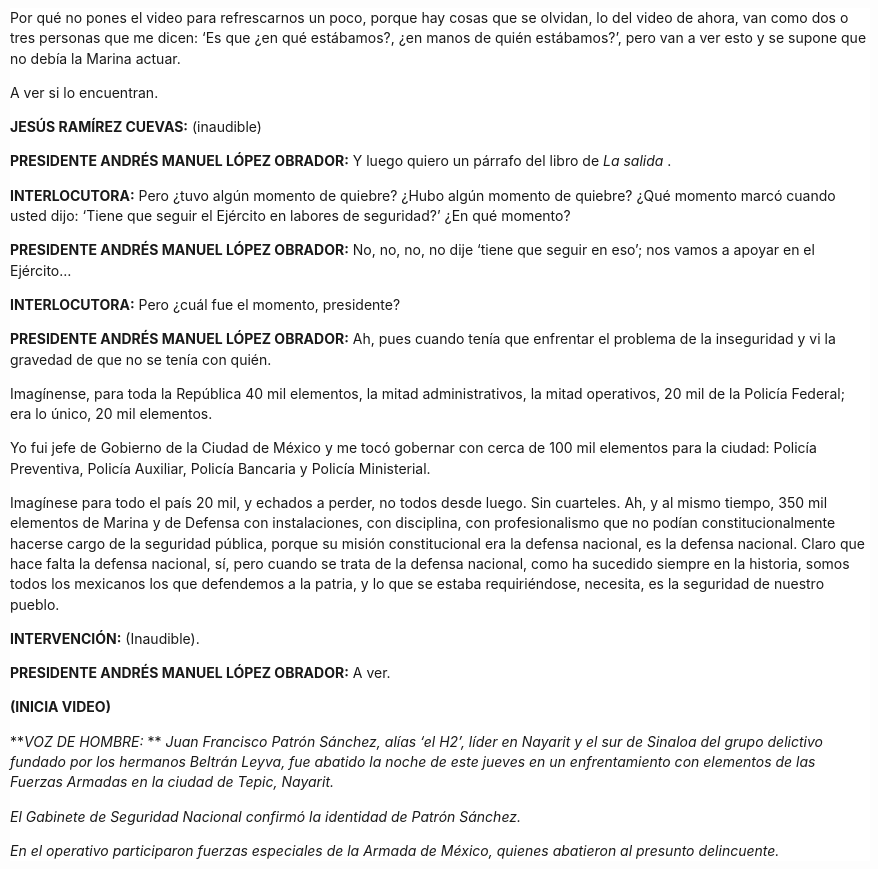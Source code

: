 Por qué no pones el video para refrescarnos un poco, porque hay cosas que se
olvidan, lo del video de ahora, van como dos o tres personas que me dicen: ‘Es
que ¿en qué estábamos?, ¿en manos de quién estábamos?’, pero van a ver esto y
se supone que no debía la Marina actuar.

A ver si lo encuentran.

**JESÚS RAMÍREZ CUEVAS:** (inaudible)

**PRESIDENTE ANDRÉS MANUEL LÓPEZ OBRADOR:** Y luego quiero un párrafo del
libro de _La salida_ .

**INTERLOCUTORA:** Pero ¿tuvo algún momento de quiebre? ¿Hubo algún momento de
quiebre? ¿Qué momento marcó cuando usted dijo: ‘Tiene que seguir el Ejército
en labores de seguridad?’ ¿En qué momento?

**PRESIDENTE ANDRÉS MANUEL LÓPEZ OBRADOR:** No, no, no, no dije ‘tiene que
seguir en eso’; nos vamos a apoyar en el Ejército…

**INTERLOCUTORA:** Pero ¿cuál fue el momento, presidente?

**PRESIDENTE ANDRÉS MANUEL LÓPEZ OBRADOR:** Ah, pues cuando tenía que
enfrentar el problema de la inseguridad y vi la gravedad de que no se tenía
con quién.

Imagínense, para toda la República 40 mil elementos, la mitad administrativos,
la mitad operativos, 20 mil de la Policía Federal; era lo único, 20 mil
elementos.

Yo fui jefe de Gobierno de la Ciudad de México y me tocó gobernar con cerca de
100 mil elementos para la ciudad: Policía Preventiva, Policía Auxiliar,
Policía Bancaria y Policía Ministerial.

Imagínese para todo el país 20 mil, y echados a perder, no todos desde luego.
Sin cuarteles. Ah, y al mismo tiempo, 350 mil elementos de Marina y de Defensa
con instalaciones, con disciplina, con profesionalismo que no podían
constitucionalmente hacerse cargo de la seguridad pública, porque su misión
constitucional era la defensa nacional, es la defensa nacional. Claro que hace
falta la defensa nacional, sí, pero cuando se trata de la defensa nacional,
como ha sucedido siempre en la historia, somos todos los mexicanos los que
defendemos a la patria, y lo que se estaba requiriéndose, necesita, es la
seguridad de nuestro pueblo.

**INTERVENCIÓN:** (Inaudible).

**PRESIDENTE ANDRÉS MANUEL LÓPEZ OBRADOR:** A ver.

**(INICIA VIDEO)**

**_VOZ DE HOMBRE:_ ** _Juan Francisco Patrón Sánchez, alías ‘el H2’, líder en
Nayarit y el sur de Sinaloa del grupo delictivo fundado por los hermanos
Beltrán Leyva, fue abatido la noche de este jueves en un enfrentamiento con
elementos de las Fuerzas Armadas en la ciudad de Tepic, Nayarit._

_El Gabinete de Seguridad Nacional confirmó la identidad de Patrón Sánchez._

_En el operativo participaron fuerzas especiales de la Armada de México,
quienes abatieron al presunto delincuente._
